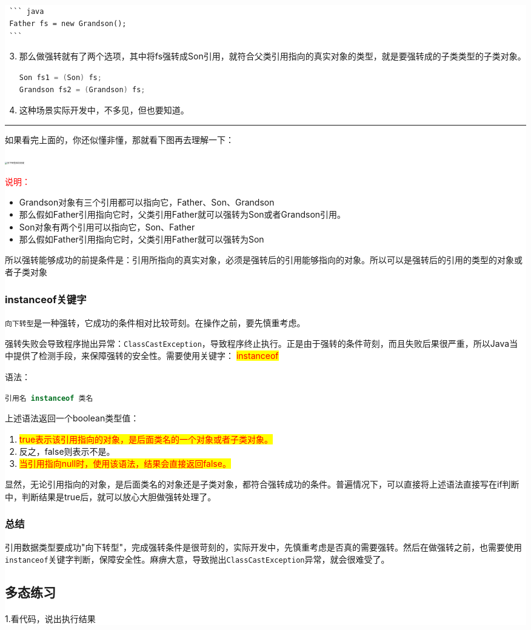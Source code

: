      ``` java
     Father fs = new Grandson();
     ```

  3. 那么做强转就有了两个选项，其中将fs强转成Son引用，就符合父类引用指向的真实对象的类型，就是要强转成的子类类型的子类对象。

     ``` java
     Son fs1 = (Son) fs;
     Grandson fs2 = (Grandson) fs;
     ```

  4. 这种场景实际开发中，不多见，但也要知道。

---

如果看完上面的，你还似懂非懂，那就看下图再去理解一下：

<img src="https://hixiaodong123.oss-cn-hangzhou.aliyuncs.com/typora/202201101203334.png?align=center" alt="向下转型成功前提" style="zoom: 25%;" />

 <font color=red>说明：</font>

- Grandson对象有三个引用都可以指向它，Father、Son、Grandson
- 那么假如Father引用指向它时，父类引用Father就可以强转为Son或者Grandson引用。
- Son对象有两个引用可以指向它，Son、Father
- 那么假如Father引用指向它时，父类引用Father就可以强转为Son

所以强转能够成功的前提条件是：引用所指向的真实对象，必须是强转后的引用能够指向的对象。所以可以是强转后的引用的类型的对象或者子类对象

### instanceof关键字

`向下转型`是一种强转，它成功的条件相对比较苛刻。在操作之前，要先慎重考虑。

强转失败会导致程序抛出异常：`ClassCastException`，导致程序终止执行。正是由于强转的条件苛刻，而且失败后果很严重，所以Java当中提供了检测手段，来保障强转的安全性。需要使用关键字： <span style=color:red;background:yellow>instanceof</span>

语法：

``` java
引用名 instanceof 类名
```

上述语法返回一个boolean类型值：

1.  <span style=color:red;background:yellow>true表示该引用指向的对象，是后面类名的一个对象或者子类对象。</span>
2.  反之，false则表示不是。
3.  <span style=color:red;background:yellow>当引用指向null时，使用该语法，结果会直接返回false。</span>

显然，无论引用指向的对象，是后面类名的对象还是子类对象，都符合强转成功的条件。普遍情况下，可以直接将上述语法直接写在if判断中，判断结果是true后，就可以放心大胆做强转处理了。

### 总结

引用数据类型要成功"向下转型"，完成强转条件是很苛刻的，实际开发中，先慎重考虑是否真的需要强转。然后在做强转之前，也需要使用`instanceof`关键字判断，保障安全性。麻痹大意，导致抛出`ClassCastException`异常，就会很难受了。

## 多态练习

1.看代码，说出执行结果
